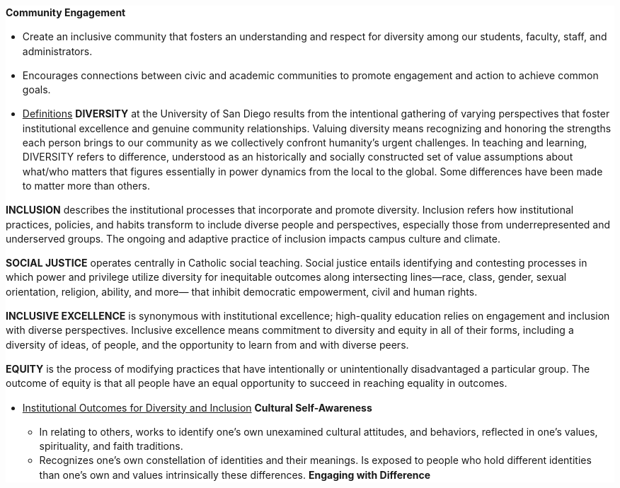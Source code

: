 
**Community Engagement**


* Create an inclusive community that fosters an understanding and respect for diversity among our students, faculty, staff, and administrators.
* Encourages connections between civic and academic communities to promote engagement and action to achieve common goals.














* [Definitions](#accordion-panel1)
**DIVERSITY** at the University of San Diego results from the intentional gathering of varying perspectives that foster institutional excellence and genuine community relationships. Valuing diversity means recognizing and honoring the strengths each person brings to our community as we collectively confront humanity’s urgent challenges. In teaching and learning, DIVERSITY refers to difference, understood as an historically and socially constructed set of value assumptions about what/who matters that figures essentially in power dynamics from the local to the global. Some differences have been made to matter more than others.


**INCLUSION** describes the institutional processes that incorporate and promote diversity. Inclusion refers how institutional practices, policies, and habits transform to include diverse people and perspectives, especially those from underrepresented and underserved groups. The ongoing and adaptive practice of inclusion impacts campus culture and climate.


**SOCIAL JUSTICE** operates centrally in Catholic social teaching. Social justice entails identifying and contesting processes in which power and privilege utilize diversity for inequitable outcomes along intersecting lines—race, class, gender, sexual orientation, religion, ability, and more— that inhibit democratic empowerment, civil and human rights.


**INCLUSIVE EXCELLENCE** is synonymous with institutional excellence; high-quality education relies on engagement and inclusion with diverse perspectives. Inclusive excellence means commitment to diversity and equity in all of their forms, including a diversity of ideas, of people, and the opportunity to learn from and with diverse peers.


**EQUITY** is the process of modifying practices that have intentionally or unintentionally disadvantaged a particular group. The outcome of equity is that all people have an equal opportunity to succeed in reaching equality in outcomes.


* [Institutional Outcomes for Diversity and Inclusion](#accordion-panel2)
**Cultural Self-Awareness**



	+ In relating to others, works to identify one’s own unexamined cultural attitudes, and behaviors, reflected in one’s values, spirituality, and faith traditions.
	+ Recognizes one’s own constellation of identities and their meanings. Is exposed to people who hold different identities than one’s own and values intrinsically these differences.
**Engaging with Difference**
